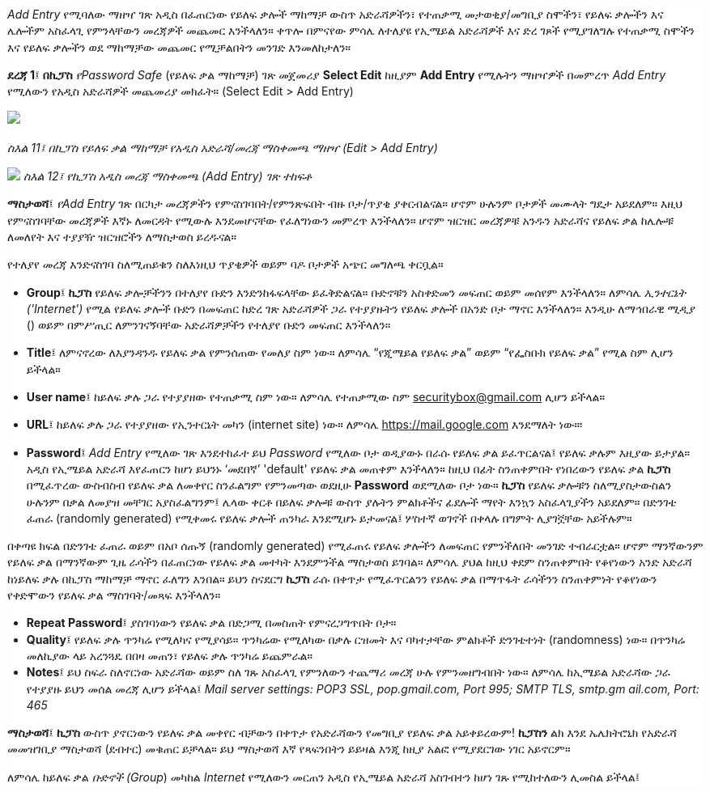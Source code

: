 *Add Entry* የሚባለው ማዘዣ ገጽ አዲስ በፈጠርነው የይለፍ ቃሎች ማከማቻ ውስጥ አድራሻዎችን፣ የተጠቃሚ መታወቂያ/መግቢያ ስሞችን፣ የይለፍ ቃሎችን እና ሌሎችም አስፈላጊ የምንላቸውን መረጃዎች መጨመር እንችላለን። ቀጥሎ በምናየው ምሳሌ ለተለያዩ የኢሜይል አድራሻዎች እና ድረ ገጾች የሚያገለግሉ የተጠቃሚ ስሞችን እና የይለፍ ቃሎችን ወደ ማከማቻው መጨመር የሚቻልበትን መንገድ እንመለከታለን። 

**ደረጃ 1**፤ **በኪፓስ** *የPassword Safe* (የይለፍ ቃል ማከማቻ) ገጽ መጀመሪያ **Select Edit** ከዚያም **Add Entry** የሚሉትን ማዘዣዎች በመምረጥ *Add Entry* የሚለውን የአዲስ አድራሻዎች መጨመሪያ መክፈት። (Select Edit > Add Entry)

![](/sbox/screen/keepass-en/21.png)

*ስእል 11፤ በኪፓስ የይለፍ ቃል ማከማቻ የአዲስ አድራሻ/መረጃ ማስቀመጫ ማዘዣ (Edit > Add Entry)*

![](/sbox/screen/keepass-en/22.png)
*ስእል 12፤ የኪፓስ አዲስ መረጃ ማስቀመጫ (Add Entry) ገጽ ተከፍቶ*

**ማስታወሻ**፤ *የAdd Entry* ገጽ በርካታ መረጃዎችን የምናስገባበት/የምንጽፍበት ብዙ ቦታ/ጥያቄ ያቀርብልናል። ሆኖም ሁሉንም ቦታዎች መሙላት ግዴታ አይደለም። እዚህ የምናስገባቸው መረጃዎች እኛኑ ለመርዳት የሚውሉ እንደመሆናቸው የፈለግነውን መምረጥ እንችላለን። ሆኖም ዝርዝር መረጃዎቹ አንዱን አድራሻና የይለፍ ቃል ከሌሎቹ ለመለየት እና ተያያዥ ዝርዝሮችን ለማስታወስ ይረዱናል።

የተለያየ መረጃ እንድናስገባ ስለሚጠይቁን ስለእነዚህ ጥያቄዎች ወይም ባዶ ቦታዎች አጭር መግለጫ ቀርቧል። 

- **Group**፤ **ኪፓስ** የይለፍ ቃሎቻችንን በተለያየ ቡድን እንድንከፋፍላቸው ይፈቅድልናል። ቡድኖቹን አስቀድመን መፍጠር ወይም መሰየም እንችላለን። ለምሳሌ *ኢንተርኔት ('Internet')* የሚል የይለፍ ቃሎች ቡድን በመፍጠር ከድረ ገጽ አድራሻዎች ጋራ የተያያዙትን የይለፍ ቃሎች በአንድ ቦታ ማኖር እንችላለን። እንዲሁ ለማኅበራዊ ሚዲያ () ወይም በምሥጢር ለምንገናኝባቸው አድራሻዎቻችን የተለያየ ቡድን መፍጠር እንችላለን።

- **Title**፤ ለምናኖረው ለእያንዳንዱ የይለፍ ቃል የምንሰጠው የመለያ ስም ነው። ለምሳሌ “የጂሜይል የይለፍ ቃል” ወይም “የፌስቡክ የይለፍ ቃል” የሚል ስም ሊሆን ይችላል።
- **User name**፤ ከይለፍ ቃሉ ጋራ የተያያዘው የተጠቃሚ ስም ነው። ለምሳሌ የተጠቃሚው ስም securitybox@gmail.com ሊሆን ይችላል። 

- **URL**፤ ከይለፍ ቃሉ ጋራ የተያያዘው የኢንተርኔት መካን (internet site) ነው። ለምሳሌ https://mail.google.com እንደማለት ነው።፡

- **Password**፤  *Add Entry* የሚለው ገጽ እንደተከፈተ ይህ *Password* የሚለው ቦታ ወዲያውኑ በራሱ የይለፍ ቃል ይፈጥርልናል፤ የይለፍ ቃሉም እዚያው ይታያል። አዲስ የኢሜይል አድራሻ እየፈጠርን ከሆነ ይህንኑ ‘መደበኛ’ 'default' የይለፍ ቃል መጠቀም እንችላለን። ከዚህ በፊት ስንጠቀምበት የነበረውን የይለፍ ቃል **ኪፓስ** በሚፈጥረው ውስብስብ የይለፍ ቃል ለመቀየር ስንፈልግም የምንመጣው ወደዚሁ **Password** ወደሚለው ቦታ ነው። **ኪፓስ** የይለፍ ቃሎቹን ስለሚያስታውስልን ሁሉንም በቃል ለመያዝ መቸገር አያስፈልግንም፤ ሌላው ቀርቶ በይለፍ ቃሎቹ ውስጥ ያሉትን ምልክቶችና ፊደሎች ማየት እንኳን አስፈላጊያችን አይደለም። በድንገቴ ፈጠራ (randomly generated) የሚቀመሩ የይለፍ ቃሎች ጠንካራ እንደሚሆኑ ይታመናል፤ ሦስተኛ ወገኖች በቀላሉ በግምት ሊያገኟቸው አይችሉም።   

በቀጣዩ ክፍል በድንገቴ ፈጠራ  ወይም በአቦ ሰጡኝ (randomly generated) የሚፈጠሩ የይለፍ ቃሎችን ለመፍጠር የምንችለበት መንገድ ተብራርቷል። ሆኖም ማንኛውንም የይለፍ ቃል በማንኛውም ጊዜ ራሳችን በፈጠርነው የይለፍ ቃል መተካት እንደምንችል ማስታወስ ይገባል። ለምሳሌ ያህል ከዚህ ቀደም ስንጠቀምበት የቆየነውን አንድ አድራሻ ከነይለፍ ቃሉ በኪፓስ ማከማቻ ማኖር ፈለግን እንበል። ይህን ስናደርግ **ኪፓስ** ራሱ በቀጥታ የሚፈጥርልንን የይለፍ ቃል በማጥፋት ራሳችንን ስንጠቀምነት የቆየነውን የቀድሞውን የይለፍ ቃል ማስገባት/መጻፍ እንችላለን። 

- **Repeat Password**፤ ያስገባነውን የይለፍ ቃል በድጋሚ በመስጠት የምናረጋግጥበት ቦታ።
- **Quality**፤ የይለፍ ቃሉ ጥንካሬ የሚለካና የሚያሳይ። ጥንካሬው የሚለካው በቃሉ ርዝመት እና ባካተታቸው ምልክቶች ድንገቴተነት (randomness) ነው። በጥንካሬ መለኪያው ላይ አረንጓዴ በበዛ መጠን፣ የይለፍ ቃሉ ጥንካሬ ይጨምራል። 
- **Notes**፤ ይህ ስፍራ ስለኖርነው አድራሻው ወይም ስለ ገጹ አስፈላጊ የምንለውን ተጨማሪ መረጃ ሁሉ የምንመዘግብበት ነው። ለምሳሌ ከኢሜይል አድራሻው ጋራ የተያያዙ ይህን መሰል መረጃ ሊሆን ይችላል፤ *Mail server settings: POP3 SSL, pop.gmail.com, Port 995; SMTP TLS, smtp.gm ail.com, Port: 465*  

**ማስታወሻ**፤ **ኪፓስ** ውስጥ ያኖርነውን የይለፍ ቃል መቀየር ብቻውን በቀጥታ የአድራሻውን የመግቢያ የይለፍ ቃል አይቀይረውም!  **ኪፓስን** ልክ እንደ ኤሌክትሮኒክ የአድራሻ መመዝገቢያ ማስታወሻ (ደብተር) መቁጠር ይቻላል። ይህ ማስታወሻ እኛ የጻፍንበትን ይይዛል እንጂ ከዚያ አልፎ የሚያደርገው ነገር አይኖርም። 

ለምሳሌ ከይለፍ ቃል *ቡድኖች (Group*) መካከል *Internet* የሚለውን መርጠን አዲስ የኢሜይል አድራሻ አስገብተን ከሆነ ገጹ የሚከተለውን ሊመስል ይችላል፤
